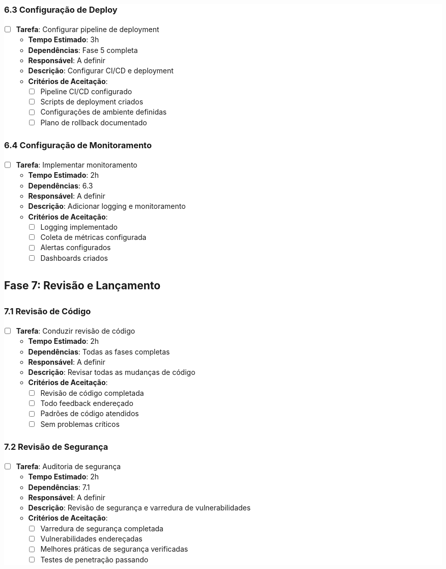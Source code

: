 ### 6.3 Configuração de Deploy

- [ ] **Tarefa**: Configurar pipeline de deployment
  - **Tempo Estimado**: 3h
  - **Dependências**: Fase 5 completa
  - **Responsável**: A definir
  - **Descrição**: Configurar CI/CD e deployment
  - **Critérios de Aceitação**:
    - [ ] Pipeline CI/CD configurado
    - [ ] Scripts de deployment criados
    - [ ] Configurações de ambiente definidas
    - [ ] Plano de rollback documentado

### 6.4 Configuração de Monitoramento

- [ ] **Tarefa**: Implementar monitoramento
  - **Tempo Estimado**: 2h
  - **Dependências**: 6.3
  - **Responsável**: A definir
  - **Descrição**: Adicionar logging e monitoramento
  - **Critérios de Aceitação**:
    - [ ] Logging implementado
    - [ ] Coleta de métricas configurada
    - [ ] Alertas configurados
    - [ ] Dashboards criados

## Fase 7: Revisão e Lançamento

### 7.1 Revisão de Código

- [ ] **Tarefa**: Conduzir revisão de código
  - **Tempo Estimado**: 2h
  - **Dependências**: Todas as fases completas
  - **Responsável**: A definir
  - **Descrição**: Revisar todas as mudanças de código
  - **Critérios de Aceitação**:
    - [ ] Revisão de código completada
    - [ ] Todo feedback endereçado
    - [ ] Padrões de código atendidos
    - [ ] Sem problemas críticos

### 7.2 Revisão de Segurança

- [ ] **Tarefa**: Auditoria de segurança
  - **Tempo Estimado**: 2h
  - **Dependências**: 7.1
  - **Responsável**: A definir
  - **Descrição**: Revisão de segurança e varredura de vulnerabilidades
  - **Critérios de Aceitação**:
    - [ ] Varredura de segurança completada
    - [ ] Vulnerabilidades endereçadas
    - [ ] Melhores práticas de segurança verificadas
    - [ ] Testes de penetração passando
